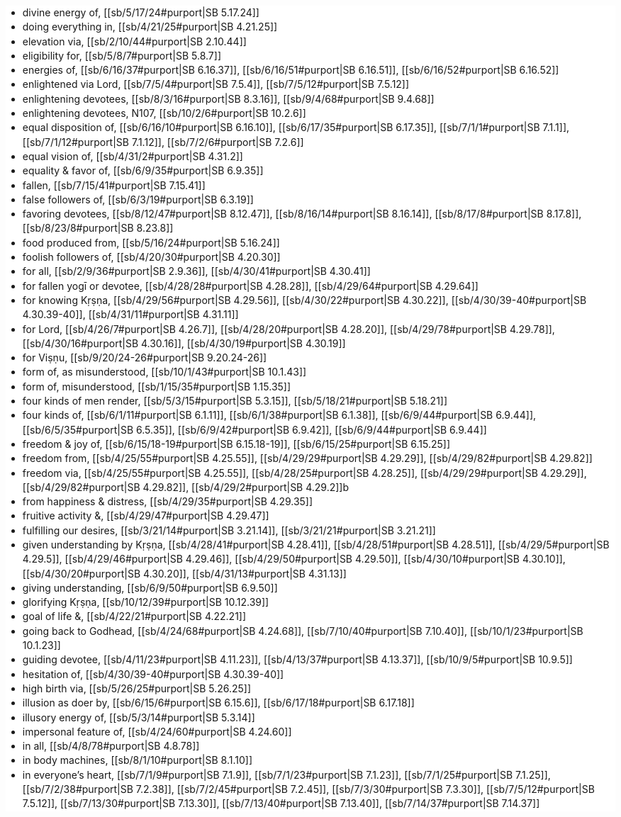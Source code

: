 * divine energy of, [[sb/5/17/24#purport|SB 5.17.24]]
* doing everything in, [[sb/4/21/25#purport|SB 4.21.25]]
* elevation via, [[sb/2/10/44#purport|SB 2.10.44]]
* eligibility for, [[sb/5/8/7#purport|SB 5.8.7]]
* energies of, [[sb/6/16/37#purport|SB 6.16.37]], [[sb/6/16/51#purport|SB 6.16.51]], [[sb/6/16/52#purport|SB 6.16.52]]
* enlightened via Lord, [[sb/7/5/4#purport|SB 7.5.4]], [[sb/7/5/12#purport|SB 7.5.12]]
* enlightening devotees, [[sb/8/3/16#purport|SB 8.3.16]], [[sb/9/4/68#purport|SB 9.4.68]]
* enlightening devotees, N107, [[sb/10/2/6#purport|SB 10.2.6]]
* equal disposition of, [[sb/6/16/10#purport|SB 6.16.10]], [[sb/6/17/35#purport|SB 6.17.35]], [[sb/7/1/1#purport|SB 7.1.1]], [[sb/7/1/12#purport|SB 7.1.12]], [[sb/7/2/6#purport|SB 7.2.6]]
* equal vision of, [[sb/4/31/2#purport|SB 4.31.2]]
* equality & favor of, [[sb/6/9/35#purport|SB 6.9.35]]
* fallen, [[sb/7/15/41#purport|SB 7.15.41]]
* false followers of, [[sb/6/3/19#purport|SB 6.3.19]]
* favoring devotees, [[sb/8/12/47#purport|SB 8.12.47]], [[sb/8/16/14#purport|SB 8.16.14]], [[sb/8/17/8#purport|SB 8.17.8]], [[sb/8/23/8#purport|SB 8.23.8]]
* food produced from, [[sb/5/16/24#purport|SB 5.16.24]]
* foolish followers of, [[sb/4/20/30#purport|SB 4.20.30]]
* for all, [[sb/2/9/36#purport|SB 2.9.36]], [[sb/4/30/41#purport|SB 4.30.41]]
* for fallen yogī or devotee, [[sb/4/28/28#purport|SB 4.28.28]], [[sb/4/29/64#purport|SB 4.29.64]]
* for knowing Kṛṣṇa, [[sb/4/29/56#purport|SB 4.29.56]], [[sb/4/30/22#purport|SB 4.30.22]], [[sb/4/30/39-40#purport|SB 4.30.39-40]], [[sb/4/31/11#purport|SB 4.31.11]]
* for Lord, [[sb/4/26/7#purport|SB 4.26.7]], [[sb/4/28/20#purport|SB 4.28.20]], [[sb/4/29/78#purport|SB 4.29.78]], [[sb/4/30/16#purport|SB 4.30.16]], [[sb/4/30/19#purport|SB 4.30.19]]
* for Viṣṇu, [[sb/9/20/24-26#purport|SB 9.20.24-26]]
* form of, as misunderstood, [[sb/10/1/43#purport|SB 10.1.43]]
* form of, misunderstood, [[sb/1/15/35#purport|SB 1.15.35]]
* four kinds of men render, [[sb/5/3/15#purport|SB 5.3.15]], [[sb/5/18/21#purport|SB 5.18.21]]
* four kinds of, [[sb/6/1/11#purport|SB 6.1.11]], [[sb/6/1/38#purport|SB 6.1.38]], [[sb/6/9/44#purport|SB 6.9.44]], [[sb/6/5/35#purport|SB 6.5.35]], [[sb/6/9/42#purport|SB 6.9.42]], [[sb/6/9/44#purport|SB 6.9.44]]
* freedom & joy of, [[sb/6/15/18-19#purport|SB 6.15.18-19]], [[sb/6/15/25#purport|SB 6.15.25]]
* freedom from, [[sb/4/25/55#purport|SB 4.25.55]], [[sb/4/29/29#purport|SB 4.29.29]], [[sb/4/29/82#purport|SB 4.29.82]]
* freedom via, [[sb/4/25/55#purport|SB 4.25.55]], [[sb/4/28/25#purport|SB 4.28.25]], [[sb/4/29/29#purport|SB 4.29.29]], [[sb/4/29/82#purport|SB 4.29.82]], [[sb/4/29/2#purport|SB 4.29.2]]b
* from happiness & distress, [[sb/4/29/35#purport|SB 4.29.35]]
* fruitive activity &, [[sb/4/29/47#purport|SB 4.29.47]]
* fulfilling our desires, [[sb/3/21/14#purport|SB 3.21.14]], [[sb/3/21/21#purport|SB 3.21.21]]
* given understanding by Kṛṣṇa, [[sb/4/28/41#purport|SB 4.28.41]], [[sb/4/28/51#purport|SB 4.28.51]], [[sb/4/29/5#purport|SB 4.29.5]], [[sb/4/29/46#purport|SB 4.29.46]], [[sb/4/29/50#purport|SB 4.29.50]], [[sb/4/30/10#purport|SB 4.30.10]], [[sb/4/30/20#purport|SB 4.30.20]], [[sb/4/31/13#purport|SB 4.31.13]]
* giving understanding, [[sb/6/9/50#purport|SB 6.9.50]]
* glorifying Kṛṣṇa, [[sb/10/12/39#purport|SB 10.12.39]]
* goal of life &, [[sb/4/22/21#purport|SB 4.22.21]]
* going back to Godhead, [[sb/4/24/68#purport|SB 4.24.68]], [[sb/7/10/40#purport|SB 7.10.40]], [[sb/10/1/23#purport|SB 10.1.23]]
* guiding devotee, [[sb/4/11/23#purport|SB 4.11.23]], [[sb/4/13/37#purport|SB 4.13.37]], [[sb/10/9/5#purport|SB 10.9.5]]
* hesitation of, [[sb/4/30/39-40#purport|SB 4.30.39-40]]
* high birth via, [[sb/5/26/25#purport|SB 5.26.25]]
* illusion as doer by, [[sb/6/15/6#purport|SB 6.15.6]], [[sb/6/17/18#purport|SB 6.17.18]]
* illusory energy of, [[sb/5/3/14#purport|SB 5.3.14]]
* impersonal feature of, [[sb/4/24/60#purport|SB 4.24.60]]
* in all, [[sb/4/8/78#purport|SB 4.8.78]]
* in body machines, [[sb/8/1/10#purport|SB 8.1.10]]
* in everyone’s heart, [[sb/7/1/9#purport|SB 7.1.9]], [[sb/7/1/23#purport|SB 7.1.23]], [[sb/7/1/25#purport|SB 7.1.25]], [[sb/7/2/38#purport|SB 7.2.38]], [[sb/7/2/45#purport|SB 7.2.45]], [[sb/7/3/30#purport|SB 7.3.30]], [[sb/7/5/12#purport|SB 7.5.12]], [[sb/7/13/30#purport|SB 7.13.30]], [[sb/7/13/40#purport|SB 7.13.40]], [[sb/7/14/37#purport|SB 7.14.37]]